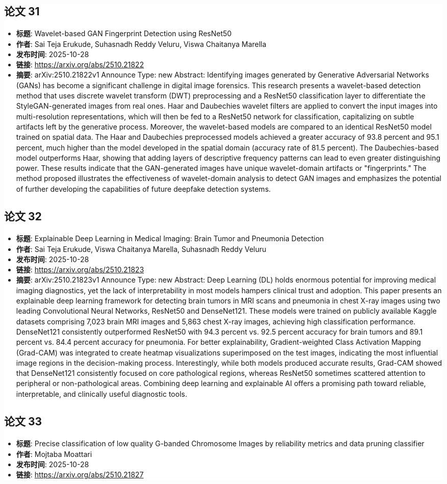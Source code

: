 ## 论文 31
- **标题**: Wavelet-based GAN Fingerprint Detection using ResNet50
- **作者**: Sai Teja Erukude, Suhasnadh Reddy Veluru, Viswa Chaitanya Marella
- **发布时间**: 2025-10-28
- **链接**: https://arxiv.org/abs/2510.21822
- **摘要**: arXiv:2510.21822v1 Announce Type: new  Abstract: Identifying images generated by Generative Adversarial Networks (GANs) has become a significant challenge in digital image forensics. This research presents a wavelet-based detection method that uses discrete wavelet transform (DWT) preprocessing and a ResNet50 classification layer to differentiate the StyleGAN-generated images from real ones. Haar and Daubechies wavelet filters are applied to convert the input images into multi-resolution representations, which will then be fed to a ResNet50 network for classification, capitalizing on subtle artifacts left by the generative process. Moreover, the wavelet-based models are compared to an identical ResNet50 model trained on spatial data. The Haar and Daubechies preprocessed models achieved a greater accuracy of 93.8 percent and 95.1 percent, much higher than the model developed in the spatial domain (accuracy rate of 81.5 percent). The Daubechies-based model outperforms Haar, showing that adding layers of descriptive frequency patterns can lead to even greater distinguishing power. These results indicate that the GAN-generated images have unique wavelet-domain artifacts or "fingerprints." The method proposed illustrates the effectiveness of wavelet-domain analysis to detect GAN images and emphasizes the potential of further developing the capabilities of future deepfake detection systems.

## 论文 32
- **标题**: Explainable Deep Learning in Medical Imaging: Brain Tumor and Pneumonia Detection
- **作者**: Sai Teja Erukude, Viswa Chaitanya Marella, Suhasnadh Reddy Veluru
- **发布时间**: 2025-10-28
- **链接**: https://arxiv.org/abs/2510.21823
- **摘要**: arXiv:2510.21823v1 Announce Type: new  Abstract: Deep Learning (DL) holds enormous potential for improving medical imaging diagnostics, yet the lack of interpretability in most models hampers clinical trust and adoption. This paper presents an explainable deep learning framework for detecting brain tumors in MRI scans and pneumonia in chest X-ray images using two leading Convolutional Neural Networks, ResNet50 and DenseNet121. These models were trained on publicly available Kaggle datasets comprising 7,023 brain MRI images and 5,863 chest X-ray images, achieving high classification performance. DenseNet121 consistently outperformed ResNet50 with 94.3 percent vs. 92.5 percent accuracy for brain tumors and 89.1 percent vs. 84.4 percent accuracy for pneumonia. For better explainability, Gradient-weighted Class Activation Mapping (Grad-CAM) was integrated to create heatmap visualizations superimposed on the test images, indicating the most influential image regions in the decision-making process. Interestingly, while both models produced accurate results, Grad-CAM showed that DenseNet121 consistently focused on core pathological regions, whereas ResNet50 sometimes scattered attention to peripheral or non-pathological areas. Combining deep learning and explainable AI offers a promising path toward reliable, interpretable, and clinically useful diagnostic tools.

## 论文 33
- **标题**: Precise classification of low quality G-banded Chromosome Images by reliability metrics and data pruning classifier
- **作者**: Mojtaba Moattari
- **发布时间**: 2025-10-28
- **链接**: https://arxiv.org/abs/2510.21827